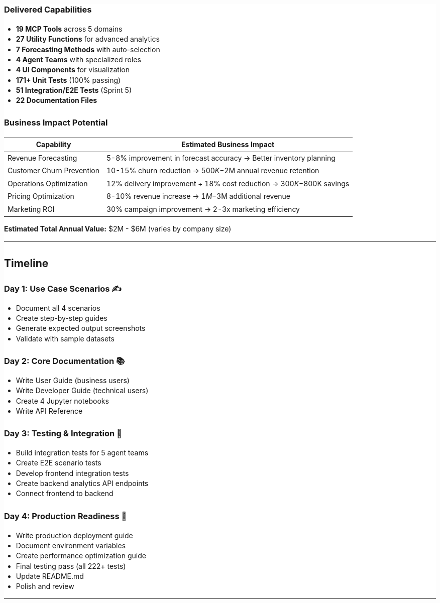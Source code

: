 ### Delivered Capabilities

- **19 MCP Tools** across 5 domains
- **27 Utility Functions** for advanced analytics
- **7 Forecasting Methods** with auto-selection
- **4 Agent Teams** with specialized roles
- **4 UI Components** for visualization
- **171+ Unit Tests** (100% passing)
- **51 Integration/E2E Tests** (Sprint 5)
- **22 Documentation Files**

### Business Impact Potential

| Capability | Estimated Business Impact |
|-----------|---------------------------|
| Revenue Forecasting | 5-8% improvement in forecast accuracy → Better inventory planning |
| Customer Churn Prevention | 10-15% churn reduction → $500K-$2M annual revenue retention |
| Operations Optimization | 12% delivery improvement + 18% cost reduction → $300K-$800K savings |
| Pricing Optimization | 8-10% revenue increase → $1M-$3M additional revenue |
| Marketing ROI | 30% campaign improvement → 2-3x marketing efficiency |

**Estimated Total Annual Value:** $2M - $6M (varies by company size)

---

## Timeline

### Day 1: Use Case Scenarios ✍️
- Document all 4 scenarios
- Create step-by-step guides
- Generate expected output screenshots
- Validate with sample datasets

### Day 2: Core Documentation 📚
- Write User Guide (business users)
- Write Developer Guide (technical users)
- Create 4 Jupyter notebooks
- Write API Reference

### Day 3: Testing & Integration 🧪
- Build integration tests for 5 agent teams
- Create E2E scenario tests
- Develop frontend integration tests
- Create backend analytics API endpoints
- Connect frontend to backend

### Day 4: Production Readiness 🚀
- Write production deployment guide
- Document environment variables
- Create performance optimization guide
- Final testing pass (all 222+ tests)
- Update README.md
- Polish and review

---